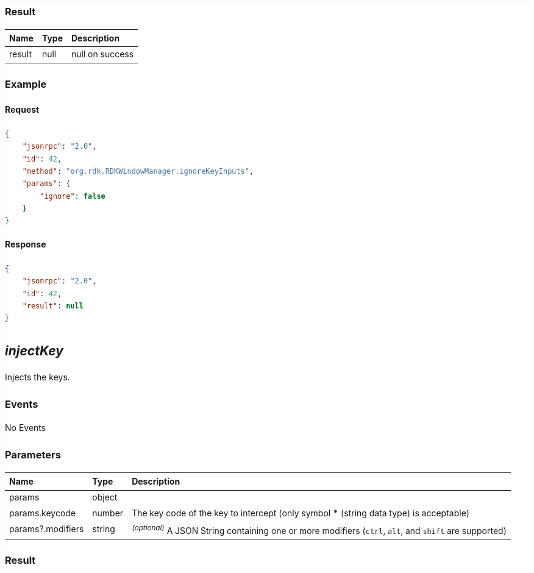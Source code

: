 ### Result

| Name | Type | Description |
| :-------- | :-------- | :-------- |
| result | null | null on success |

### Example

#### Request

```json
{
    "jsonrpc": "2.0",
    "id": 42,
    "method": "org.rdk.RDKWindowManager.ignoreKeyInputs",
    "params": {
        "ignore": false
    }
}
```

#### Response

```json
{
    "jsonrpc": "2.0",
    "id": 42,
    "result": null
}
```

<a name="injectKey"></a>
## *injectKey*

Injects the keys.

### Events

No Events

### Parameters

| Name | Type | Description |
| :-------- | :-------- | :-------- |
| params | object |  |
| params.keycode | number | The key code of the key to intercept (only symbol * (string data type) is acceptable) |
| params?.modifiers | string | <sup>*(optional)*</sup> A JSON String containing one or more modifiers (`ctrl`, `alt`, and `shift` are supported) |

### Result
